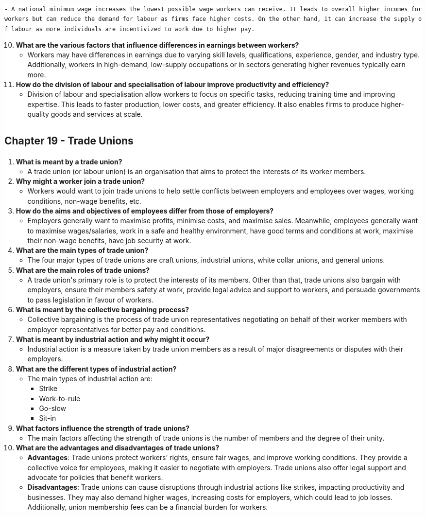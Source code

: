 	- A national minimum wage increases the lowest possible wage workers can receive. It leads to overall higher incomes for workers but can reduce the demand for labour as firms face higher costs. On the other hand, it can increase the supply of labour as more individuals are incentivized to work due to higher pay.
10) **What are the various factors that influence differences in earnings between workers?**
	- Workers may have differences in earnings due to varying skill levels, qualifications, experience, gender, and industry type. Additionally, workers in high-demand, low-supply occupations or in sectors generating higher revenues typically earn more.
11) **How do the division of labour and specialisation of labour improve productivity and efficiency?**
	- Division of labour and specialisation allow workers to focus on specific tasks, reducing training time and improving expertise. This leads to faster production, lower costs, and greater efficiency. It also enables firms to produce higher-quality goods and services at scale.

## Chapter 19 - Trade Unions

1) **What is meant by a trade union?**
	- A trade union (or labour union) is an organisation that aims to protect the interests of its worker members.
2) **Why might a worker join a trade union?**
	- Workers would want to join trade unions to help settle conflicts between employers and employees over wages, working conditions, non-wage benefits, etc.
3) **How do the aims and objectives of employees differ from those of employers?**
	- Employers generally want to maximise profits, minimise costs, and maximise sales. Meanwhile, employees generally want to maximise wages/salaries, work in a safe and healthy environment, have good terms and conditions at work, maximise their non-wage benefits, have job security at work.
4) **What are the main types of trade union?**
	- The four major types of trade unions are craft unions, industrial unions, white collar unions, and general unions.
5) **What are the main roles of trade unions?**
	- A trade union's primary role is to protect the interests of its members. Other than that, trade unions also bargain with employers, ensure their members safety at work, provide legal advice and support to workers, and persuade governments to pass legislation in favour of workers.
6) **What is meant by the collective bargaining process?**
	- Collective bargaining is the process of trade union representatives negotiating on behalf of their worker members with employer representatives for better pay and conditions.
7) **What is meant by industrial action and why might it occur?**
	- Industrial action is a measure taken by trade union members as a result of major disagreements or disputes with their employers.
8) **What are the different types of industrial action?**
	- The main types of industrial action are:
		- Strike
		- Work-to-rule
		- Go-slow
		- Sit-in
9) **What factors influence the strength of trade unions?**
	- The main factors affecting the strength of trade unions is the number of members and the degree of their unity.
10) **What are the advantages and disadvantages of trade unions?**
	- **Advantages**: Trade unions protect workers’ rights, ensure fair wages, and improve working conditions. They provide a collective voice for employees, making it easier to negotiate with employers. Trade unions also offer legal support and advocate for policies that benefit workers.
	- **Disadvantages**: Trade unions can cause disruptions through industrial actions like strikes, impacting productivity and businesses. They may also demand higher wages, increasing costs for employers, which could lead to job losses. Additionally, union membership fees can be a financial burden for workers.
